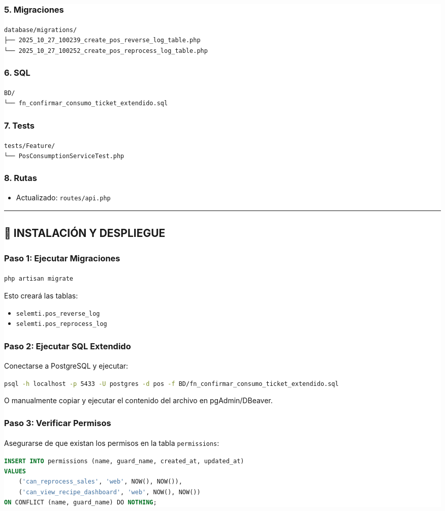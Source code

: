 ### 5. Migraciones
```
database/migrations/
├── 2025_10_27_100239_create_pos_reverse_log_table.php
└── 2025_10_27_100252_create_pos_reprocess_log_table.php
```

### 6. SQL
```
BD/
└── fn_confirmar_consumo_ticket_extendido.sql
```

### 7. Tests
```
tests/Feature/
└── PosConsumptionServiceTest.php
```

### 8. Rutas
- Actualizado: `routes/api.php`

---

## 🔧 INSTALACIÓN Y DESPLIEGUE

### Paso 1: Ejecutar Migraciones

```bash
php artisan migrate
```

Esto creará las tablas:
- `selemti.pos_reverse_log`
- `selemti.pos_reprocess_log`

### Paso 2: Ejecutar SQL Extendido

Conectarse a PostgreSQL y ejecutar:

```bash
psql -h localhost -p 5433 -U postgres -d pos -f BD/fn_confirmar_consumo_ticket_extendido.sql
```

O manualmente copiar y ejecutar el contenido del archivo en pgAdmin/DBeaver.

### Paso 3: Verificar Permisos

Asegurarse de que existan los permisos en la tabla `permissions`:

```sql
INSERT INTO permissions (name, guard_name, created_at, updated_at)
VALUES
    ('can_reprocess_sales', 'web', NOW(), NOW()),
    ('can_view_recipe_dashboard', 'web', NOW(), NOW())
ON CONFLICT (name, guard_name) DO NOTHING;
```
